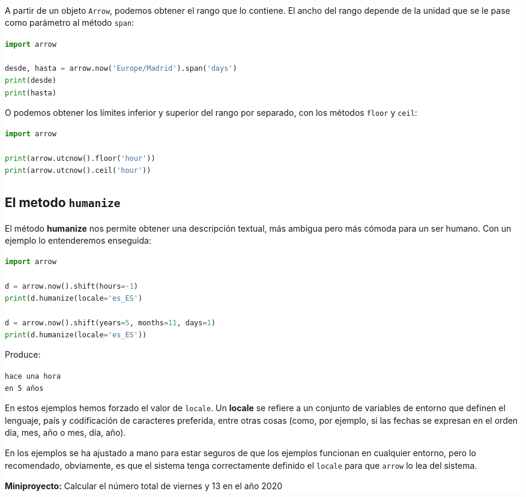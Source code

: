 A partir de un objeto `Arrow`, podemos obtener el rango que lo contiene. El
ancho del rango depende de la unidad que se le pase como parámetro al método
`span`:
  

```python
import arrow

desde, hasta = arrow.now('Europe/Madrid').span('days')
print(desde)
print(hasta)
```

O podemos obtener los límites inferior y superior del rango por separado, con
los métodos `floor` y `ceil`:


```python
import arrow

print(arrow.utcnow().floor('hour'))
print(arrow.utcnow().ceil('hour'))
```

## El metodo `humanize`

El método **humanize** nos permite obtener una descripción textual, más ambigua
pero más cómoda para un ser humano. Con un ejemplo lo entenderemos enseguida:


```python
import arrow

d = arrow.now().shift(hours=-1)
print(d.humanize(locale='es_ES')

d = arrow.now().shift(years=5, months=11, days=1)
print(d.humanize(locale='es_ES'))
```

Produce:

```
hace una hora
en 5 años
```

En estos ejemplos hemos forzado el valor de `locale`. Un __locale__ se refiere
a un conjunto de variables de entorno que definen el lenguaje, país y
codificación de caracteres preferida, entre otras cosas (como, por ejemplo, si
las fechas se expresan en el orden día, mes, año o mes, día, año). 

En los ejemplos se ha ajustado a mano para estar seguros de que los ejemplos
funcionan en cualquier entorno, pero lo recomendado, obviamente, es que el
sistema tenga correctamente definido el `locale` para que `arrow` lo lea del
sistema.

**Miniproyecto:** Calcular el número total de viernes y 13 en el año 2020
